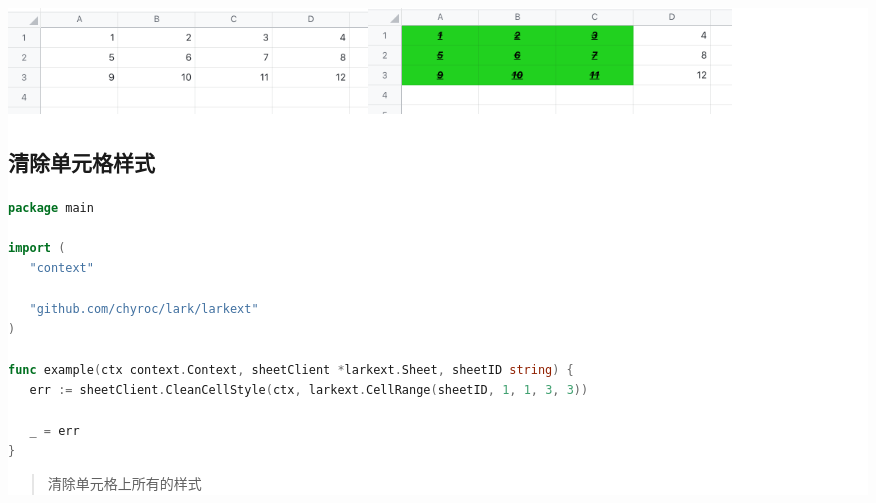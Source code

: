 <img src="static/boxcnvy8YGoxrsZiEB3OuOtV76e.jpg" width="360" height="106"/><img src="static/boxcnPevppqdMDOuENHwQ39NLQ0.jpg" width="364" height="106"/>
## 清除单元格样式

```Go
package main

import (
   "context"

   "github.com/chyroc/lark/larkext"
)

func example(ctx context.Context, sheetClient *larkext.Sheet, sheetID string) {
   err := sheetClient.CleanCellStyle(ctx, larkext.CellRange(sheetID, 1, 1, 3, 3))

   _ = err
}

```
> 清除单元格上所有的样式